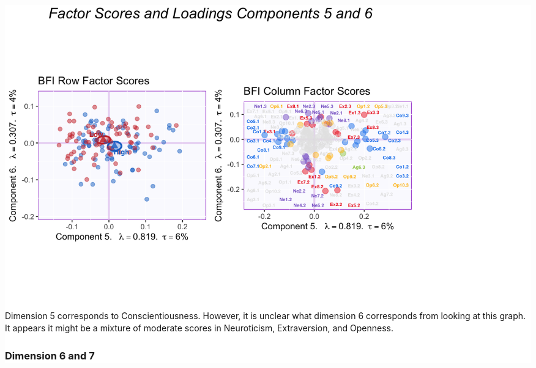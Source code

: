 <img src="03-MCA_files/figure-html/unnamed-chunk-11-1.png" width="672" />

Dimension 5 corresponds to Conscientiousness. However, it is unclear what dimension 6 corresponds from looking at this graph. It appears it might be a mixture of moderate scores in Neuroticism, Extraversion, and Openness.

### Dimension 6 and 7
